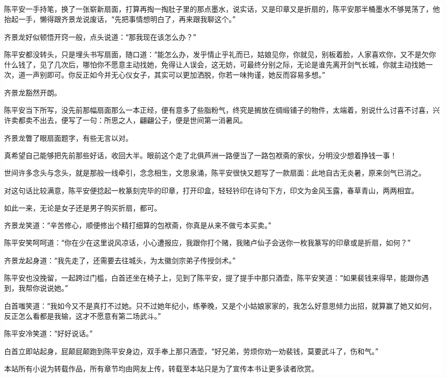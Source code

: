    陈平安一手持笔，换了一张崭新扇面，打算再掏一掏肚子里的那点墨水，说实话，又是印章又是折扇的，陈平安那半桶墨水不够晃荡了，他抬起一手，懒得跟齐景龙说废话，“先把事情想明白了，再来跟我聊这个。”

   齐景龙好似顿悟开窍一般，点头说道：“那我现在该怎么办？”

   陈平安都没转头，只是埋头书写扇面，随口道：“能怎么办，发乎情止乎礼而已，姑娘见你，你就见，别板着脸，人家喜欢你，又不是欠你什么钱了，见了几次后，哪怕你不愿意主动找她，免得让人误会，这无妨，可最终分别之际，无论是谁先离开剑气长城，你就主动找她一次，道一声别即可。你反正如今并无心仪女子，其实可以更加洒脱，你若一味拘谨，她反而容易多想。”

   齐景龙豁然开朗。

   陈平安当下所写，没先前那幅扇面那么一本正经，便有意多了些脂粉气，终究是搁放在绸缎铺子的物件，太端着，别说什么讨喜不讨喜，兴许卖都卖不出去，便写了一句：所思之人，翩翩公子，便是世间第一消暑风。

   齐景龙瞥了眼扇面题字，有些无言以对。

   真希望自己能够把先前那些好话，收回大半。眼前这个走了北俱芦洲一路便当了一路包袱斋的家伙，分明没少想着挣钱一事！

   世间许多念头与念头，就是那般一线牵引，念念相生，文思泉涌，陈平安很快又题写了一款扇面：此地自古无炎暑，原来剑气已消之。

   对这句话比较满意，陈平安便捻起一枚篆刻完毕的印章，打开印盒，轻轻钤印在诗句下方，印文为金风玉露，春草青山，两两相宜。

   如此一来，无论是女子还是男子购买折扇，都可。

   齐景龙笑道：“辛苦修心，顺便修出个精打细算的包袱斋，你真是从来不做亏本买卖。”

   陈平安笑呵呵道：“你在少在这里说风凉话，小心遭报应，我跟你打个赌，我赌卢仙子会送你一枚我篆写的印章或是折扇，如何？”

   齐景龙起身道：“我先走了，还需要去往城头，为太徽剑宗弟子传授剑术。”

   陈平安也没挽留，一起跨过门槛，白首还坐在椅子上，见到了陈平安，提了提手中那只酒壶，陈平安笑道：“如果裴钱来得早，能跟你遇到，我帮你说说她。”

   白首嗤笑道：“我如今又不是真打不过她。只不过她年纪小，练拳晚，又是个小姑娘家家的，我怎么好意思倾力出招，就算赢了她又如何，反正怎么看都是我输，这才不愿意有第二场武斗。”

   陈平安冷笑道：“好好说话。”

   白首立即站起身，屁颠屁颠跑到陈平安身边，双手奉上那只酒壶，“好兄弟，劳烦你劝一劝裴钱，莫要武斗了，伤和气。”

  本站所有小说为转载作品，所有章节均由网友上传，转载至本站只是为了宣传本书让更多读者欣赏。